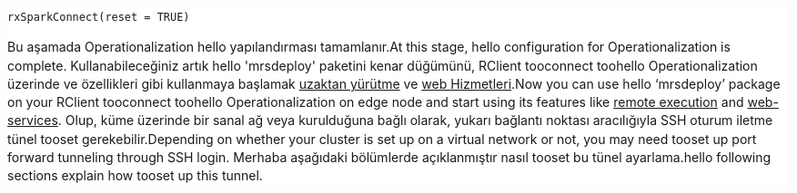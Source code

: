     rxSparkConnect(reset = TRUE)


<span data-ttu-id="13f6b-374">Bu aşamada Operationalization hello yapılandırması tamamlanır.</span><span class="sxs-lookup"><span data-stu-id="13f6b-374">At this stage, hello configuration for Operationalization is complete.</span></span> <span data-ttu-id="13f6b-375">Kullanabileceğiniz artık hello 'mrsdeploy' paketini kenar düğümünü, RClient tooconnect toohello Operationalization üzerinde ve özellikleri gibi kullanmaya başlamak [uzaktan yürütme](https://msdn.microsoft.com/microsoft-r/operationalize/remote-execution) ve [web Hizmetleri](https://msdn.microsoft.com/microsoft-r/mrsdeploy/mrsdeploy-websrv-vignette).</span><span class="sxs-lookup"><span data-stu-id="13f6b-375">Now you can use hello ‘mrsdeploy’ package on your RClient tooconnect toohello Operationalization on edge node and start using its features like [remote execution](https://msdn.microsoft.com/microsoft-r/operationalize/remote-execution) and [web-services](https://msdn.microsoft.com/microsoft-r/mrsdeploy/mrsdeploy-websrv-vignette).</span></span> <span data-ttu-id="13f6b-376">Olup, küme üzerinde bir sanal ağ veya kurulduğuna bağlı olarak, yukarı bağlantı noktası aracılığıyla SSH oturum iletme tünel tooset gerekebilir.</span><span class="sxs-lookup"><span data-stu-id="13f6b-376">Depending on whether your cluster is set up on a virtual network or not, you may need tooset up port forward tunneling through SSH login.</span></span> <span data-ttu-id="13f6b-377">Merhaba aşağıdaki bölümlerde açıklanmıştır nasıl tooset bu tünel ayarlama.</span><span class="sxs-lookup"><span data-stu-id="13f6b-377">hello following sections explain how tooset up this tunnel.</span></span>


